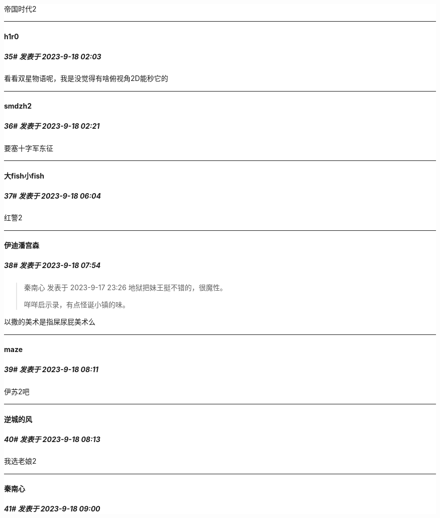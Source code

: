 帝国时代2

*****

####  h1r0  
##### 35#       发表于 2023-9-18 02:03

看看双星物语呢，我是没觉得有啥俯视角2D能秒它的

*****

####  smdzh2  
##### 36#       发表于 2023-9-18 02:21

要塞十字军东征

*****

####  大fish小fish  
##### 37#       发表于 2023-9-18 06:04

红警2

*****

####  伊迪潘宫森  
##### 38#       发表于 2023-9-18 07:54

<blockquote>秦南心 发表于 2023-9-17 23:26
地狱把妹王挺不错的，很魔性。

咩咩启示录，有点怪诞小镇的味。

</blockquote>
以撒的美术是指屎尿屁美术么

*****

####  maze  
##### 39#       发表于 2023-9-18 08:11

伊苏2吧

*****

####  逆城的风  
##### 40#       发表于 2023-9-18 08:13

我选老娘2

*****

####  秦南心  
##### 41#       发表于 2023-9-18 09:00
